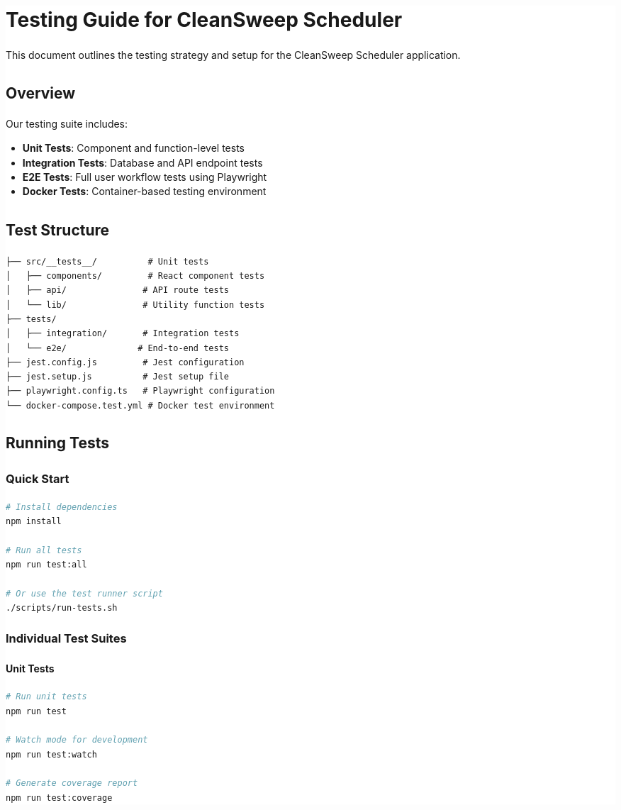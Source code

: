 # Testing Guide for CleanSweep Scheduler

This document outlines the testing strategy and setup for the CleanSweep Scheduler application.

## Overview

Our testing suite includes:
- **Unit Tests**: Component and function-level tests
- **Integration Tests**: Database and API endpoint tests
- **E2E Tests**: Full user workflow tests using Playwright
- **Docker Tests**: Container-based testing environment

## Test Structure

```
├── src/__tests__/          # Unit tests
│   ├── components/         # React component tests
│   ├── api/               # API route tests
│   └── lib/               # Utility function tests
├── tests/
│   ├── integration/       # Integration tests
│   └── e2e/              # End-to-end tests
├── jest.config.js         # Jest configuration
├── jest.setup.js          # Jest setup file
├── playwright.config.ts   # Playwright configuration
└── docker-compose.test.yml # Docker test environment
```

## Running Tests

### Quick Start

```bash
# Install dependencies
npm install

# Run all tests
npm run test:all

# Or use the test runner script
./scripts/run-tests.sh
```

### Individual Test Suites

#### Unit Tests
```bash
# Run unit tests
npm run test

# Watch mode for development
npm run test:watch

# Generate coverage report
npm run test:coverage
```
